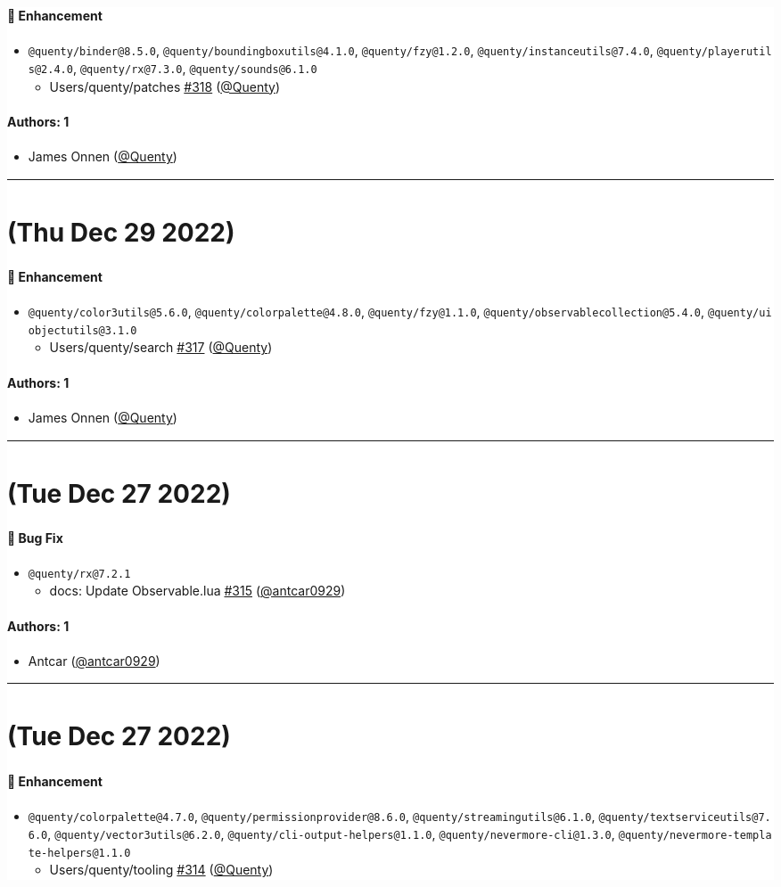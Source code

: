 #### 🚀 Enhancement

- `@quenty/binder@8.5.0`, `@quenty/boundingboxutils@4.1.0`, `@quenty/fzy@1.2.0`, `@quenty/instanceutils@7.4.0`, `@quenty/playerutils@2.4.0`, `@quenty/rx@7.3.0`, `@quenty/sounds@6.1.0`
  - Users/quenty/patches [#318](https://github.com/Quenty/NevermoreEngine/pull/318) ([@Quenty](https://github.com/Quenty))

#### Authors: 1

- James Onnen ([@Quenty](https://github.com/Quenty))

---

# (Thu Dec 29 2022)

#### 🚀 Enhancement

- `@quenty/color3utils@5.6.0`, `@quenty/colorpalette@4.8.0`, `@quenty/fzy@1.1.0`, `@quenty/observablecollection@5.4.0`, `@quenty/uiobjectutils@3.1.0`
  - Users/quenty/search [#317](https://github.com/Quenty/NevermoreEngine/pull/317) ([@Quenty](https://github.com/Quenty))

#### Authors: 1

- James Onnen ([@Quenty](https://github.com/Quenty))

---

# (Tue Dec 27 2022)

#### 🐛 Bug Fix

- `@quenty/rx@7.2.1`
  - docs: Update Observable.lua [#315](https://github.com/Quenty/NevermoreEngine/pull/315) ([@antcar0929](https://github.com/antcar0929))

#### Authors: 1

- Antcar ([@antcar0929](https://github.com/antcar0929))

---

# (Tue Dec 27 2022)

#### 🚀 Enhancement

- `@quenty/colorpalette@4.7.0`, `@quenty/permissionprovider@8.6.0`, `@quenty/streamingutils@6.1.0`, `@quenty/textserviceutils@7.6.0`, `@quenty/vector3utils@6.2.0`, `@quenty/cli-output-helpers@1.1.0`, `@quenty/nevermore-cli@1.3.0`, `@quenty/nevermore-template-helpers@1.1.0`
  - Users/quenty/tooling [#314](https://github.com/Quenty/NevermoreEngine/pull/314) ([@Quenty](https://github.com/Quenty))
